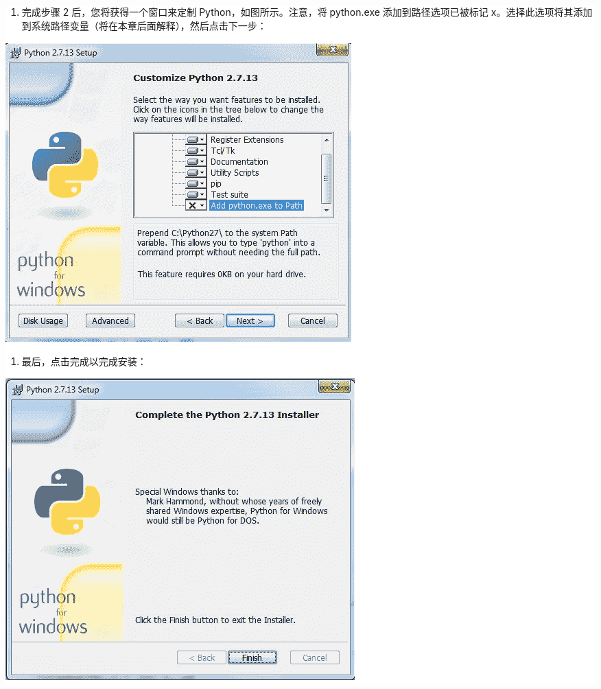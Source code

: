 1.  完成步骤 2 后，您将获得一个窗口来定制 Python，如图所示。注意，将 python.exe 添加到路径选项已被标记 x。选择此选项将其添加到系统路径变量（将在本章后面解释），然后点击下一步：

![图片](img/Capture3.jpg)

1.  最后，点击完成以完成安装：

![图片](img/Capture4.jpg)
